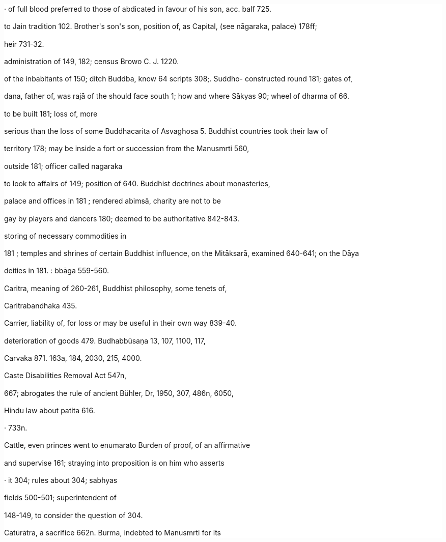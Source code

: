 · of full blood preferred to those of abdicated in favour of his son, acc. balf 725. 

to Jain tradition 102. Brother's son's son, position of, as Capital, (see nāgaraka, palace) 178ff; 

heir 731-32. 

administration of 149, 182; census Browo C. J. 1220. 

of the inbabitants of 150; ditch Buddba, know 64 scripts 308;. Suddho- constructed round 181; gates of, 

dana, father of, was rajā of the should face south 1; how and where Sākyas 90; wheel of dharma of 66. 

to be built 181; loss of, more 

serious than the loss of some Buddhacarita of Asvaghosa 5. Buddhist countries took their law of 

territory 178; may be inside a fort or succession from the Manusmrti 560, 

outside 181; officer called nagaraka 

to look to affairs of 149; position of 640. Buddhist doctrines about monasteries, 

palace and offices in 181 ; rendered abimsā, charity are not to be 

gay by players and dancers 180; deemed to be authoritative 842-843. 

storing of necessary commodities in 

181 ; temples and shrines of certain Buddhist influence, on the Mitāksarā, examined 640-641; on the Dāya 

deities in 181. : bbāga 559-560. 

Caritra, meaning of 260-261, Buddhist philosophy, some tenets of, 

Caritrabandhaka 435. 

Carrier, liability of, for loss or may be useful in their own way 839-40. 

deterioration of goods 479. Budhabbūsaṇa 13, 107, 1100, 117, 

Carvaka 871. 163a, 184, 2030, 215, 4000. 

Caste Disabilities Removal Act 547n, 

667; abrogates the rule of ancient Bühler, Dr, 1950, 307, 486n, 6050, 

Hindu law about patita 616. 

· 733n. 

Cattle, even princes went to enumarato Burden of proof, of an affirmative 

and supervise 161; straying into proposition is on him who asserts 

· it 304; rules about 304; sabhyas 

fields 500-501; superintendent of 

148-149, to consider the question of 304. 

Catūrātra, a sacrifice 662n. Burma, indebted to Manusmrti for its 

